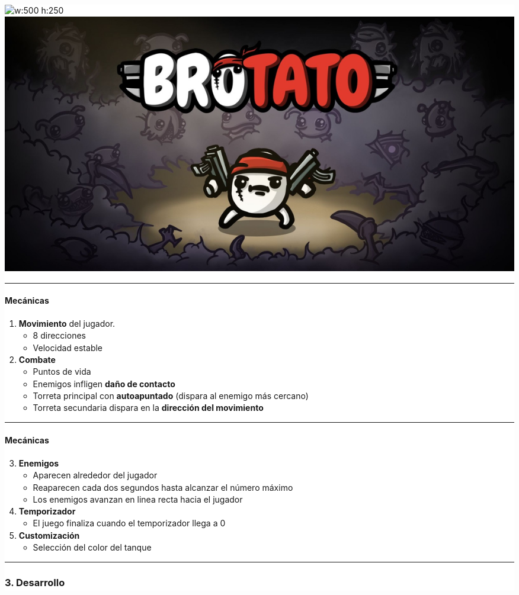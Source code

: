 ![w:500  h:250](./media/vampiroS.avif) ![w:500  h:250](./media/brotato.jpg)

---

#### Mecánicas

1. **Movimiento** del jugador. 
    - 8 direcciones
    - Velocidad estable
2. **Combate**
    - Puntos de vida
    - Enemigos infligen **daño de contacto**
    - Torreta principal con **autoapuntado** (dispara al enemigo más cercano)
    - Torreta secundaria dispara en la **dirección del movimiento**

---
#### Mecánicas

3. **Enemigos**
    - Aparecen alrededor del jugador
    - Reaparecen cada dos segundos hasta alcanzar el número máximo
    - Los enemigos avanzan en linea recta hacia el jugador
4. **Temporizador**
    - El juego finaliza cuando el temporizador llega a 0
5. **Customización**
    - Selección del color del tanque

---

### 3. Desarrollo
